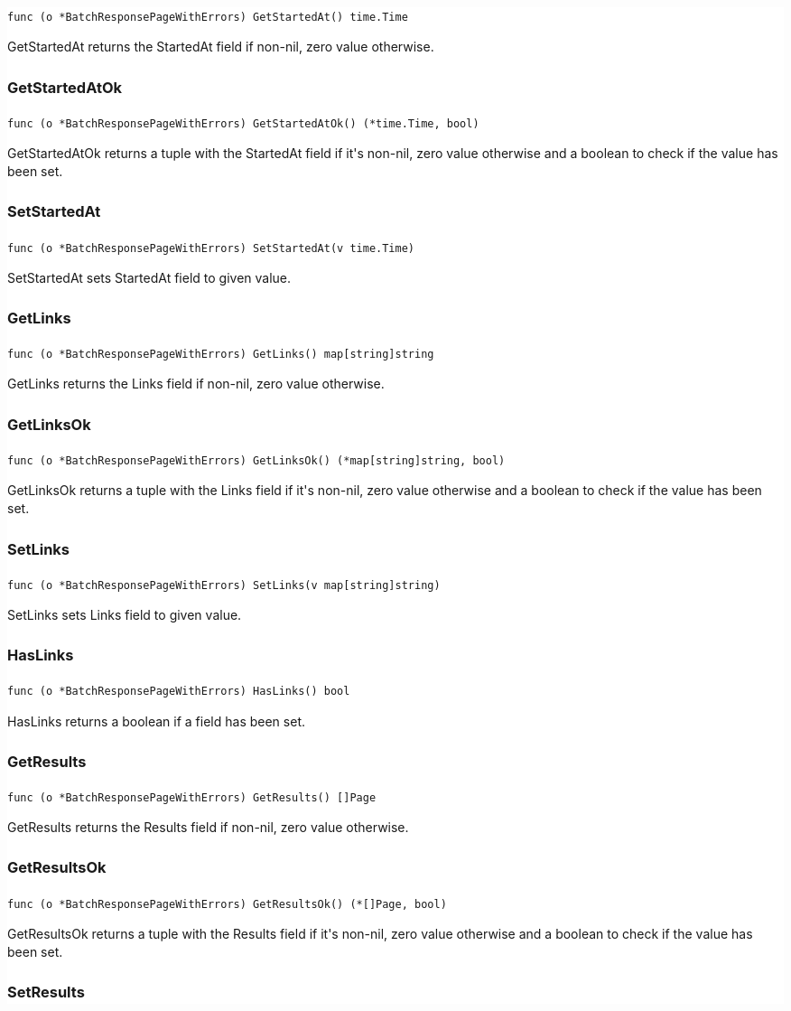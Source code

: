 `func (o *BatchResponsePageWithErrors) GetStartedAt() time.Time`

GetStartedAt returns the StartedAt field if non-nil, zero value otherwise.

### GetStartedAtOk

`func (o *BatchResponsePageWithErrors) GetStartedAtOk() (*time.Time, bool)`

GetStartedAtOk returns a tuple with the StartedAt field if it's non-nil, zero value otherwise
and a boolean to check if the value has been set.

### SetStartedAt

`func (o *BatchResponsePageWithErrors) SetStartedAt(v time.Time)`

SetStartedAt sets StartedAt field to given value.


### GetLinks

`func (o *BatchResponsePageWithErrors) GetLinks() map[string]string`

GetLinks returns the Links field if non-nil, zero value otherwise.

### GetLinksOk

`func (o *BatchResponsePageWithErrors) GetLinksOk() (*map[string]string, bool)`

GetLinksOk returns a tuple with the Links field if it's non-nil, zero value otherwise
and a boolean to check if the value has been set.

### SetLinks

`func (o *BatchResponsePageWithErrors) SetLinks(v map[string]string)`

SetLinks sets Links field to given value.

### HasLinks

`func (o *BatchResponsePageWithErrors) HasLinks() bool`

HasLinks returns a boolean if a field has been set.

### GetResults

`func (o *BatchResponsePageWithErrors) GetResults() []Page`

GetResults returns the Results field if non-nil, zero value otherwise.

### GetResultsOk

`func (o *BatchResponsePageWithErrors) GetResultsOk() (*[]Page, bool)`

GetResultsOk returns a tuple with the Results field if it's non-nil, zero value otherwise
and a boolean to check if the value has been set.

### SetResults
